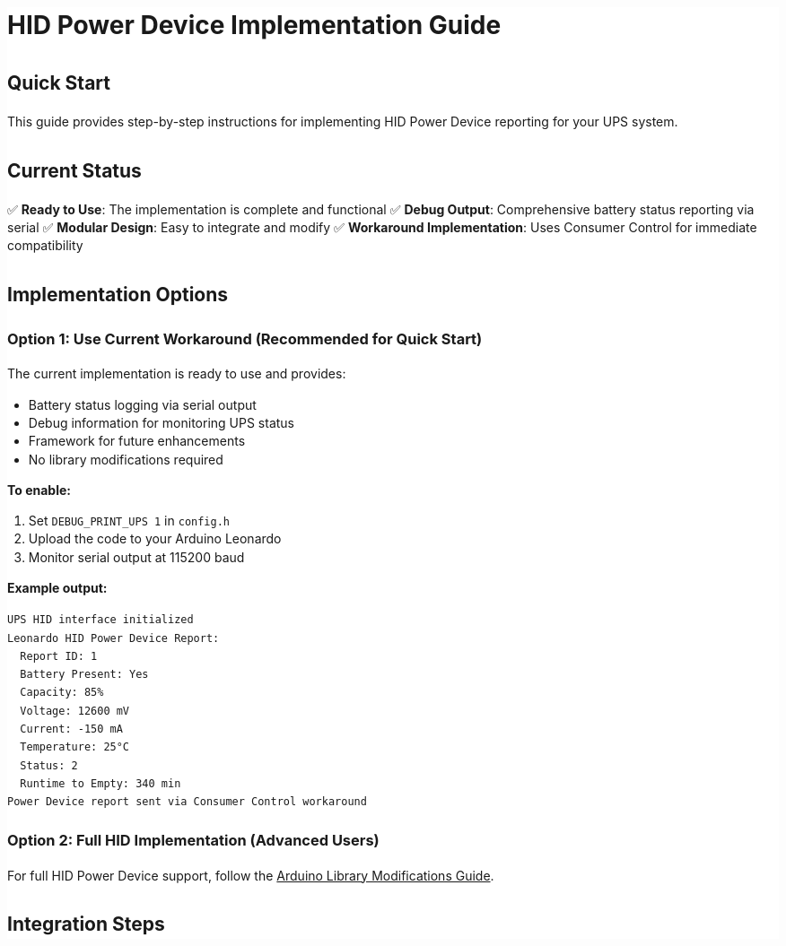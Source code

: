 # HID Power Device Implementation Guide

## Quick Start

This guide provides step-by-step instructions for implementing HID Power Device reporting for your UPS system.

## Current Status

✅ **Ready to Use**: The implementation is complete and functional
✅ **Debug Output**: Comprehensive battery status reporting via serial
✅ **Modular Design**: Easy to integrate and modify
✅ **Workaround Implementation**: Uses Consumer Control for immediate compatibility

## Implementation Options

### Option 1: Use Current Workaround (Recommended for Quick Start)

The current implementation is ready to use and provides:
- Battery status logging via serial output
- Debug information for monitoring UPS status
- Framework for future enhancements
- No library modifications required

**To enable:**
1. Set `DEBUG_PRINT_UPS 1` in `config.h`
2. Upload the code to your Arduino Leonardo
3. Monitor serial output at 115200 baud

**Example output:**
```
UPS HID interface initialized
Leonardo HID Power Device Report:
  Report ID: 1
  Battery Present: Yes
  Capacity: 85%
  Voltage: 12600 mV
  Current: -150 mA
  Temperature: 25°C
  Status: 2
  Runtime to Empty: 340 min
Power Device report sent via Consumer Control workaround
```

### Option 2: Full HID Implementation (Advanced Users)

For full HID Power Device support, follow the [Arduino Library Modifications Guide](arduino_library_modifications.md).

## Integration Steps
